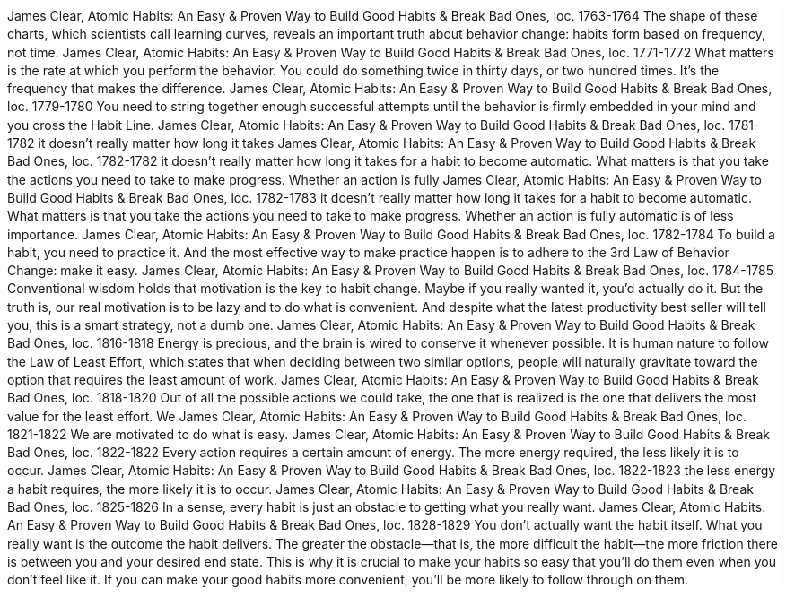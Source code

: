 James Clear, Atomic Habits: An Easy & Proven Way to Build Good Habits & Break Bad Ones, loc. 1763-1764
The shape of these charts, which scientists call learning curves, reveals an important truth about behavior change: habits form based on frequency, not time.
James Clear, Atomic Habits: An Easy & Proven Way to Build Good Habits & Break Bad Ones, loc. 1771-1772
What matters is the rate at which you perform the behavior. You could do something twice in thirty days, or two hundred times. It’s the frequency that makes the difference.
James Clear, Atomic Habits: An Easy & Proven Way to Build Good Habits & Break Bad Ones, loc. 1779-1780
You need to string together enough successful attempts until the behavior is firmly embedded in your mind and you cross the Habit Line.
James Clear, Atomic Habits: An Easy & Proven Way to Build Good Habits & Break Bad Ones, loc. 1781-1782
it doesn’t really matter how long it takes
James Clear, Atomic Habits: An Easy & Proven Way to Build Good Habits & Break Bad Ones, loc. 1782-1782
it doesn’t really matter how long it takes for a habit to become automatic. What matters is that you take the actions you need to take to make progress. Whether an action is fully
James Clear, Atomic Habits: An Easy & Proven Way to Build Good Habits & Break Bad Ones, loc. 1782-1783
it doesn’t really matter how long it takes for a habit to become automatic. What matters is that you take the actions you need to take to make progress. Whether an action is fully automatic is of less importance.
James Clear, Atomic Habits: An Easy & Proven Way to Build Good Habits & Break Bad Ones, loc. 1782-1784
To build a habit, you need to practice it. And the most effective way to make practice happen is to adhere to the 3rd Law of Behavior Change: make it easy.
James Clear, Atomic Habits: An Easy & Proven Way to Build Good Habits & Break Bad Ones, loc. 1784-1785
Conventional wisdom holds that motivation is the key to habit change. Maybe if you really wanted it, you’d actually do it. But the truth is, our real motivation is to be lazy and to do what is convenient. And despite what the latest productivity best seller will tell you, this is a smart strategy, not a dumb one.
James Clear, Atomic Habits: An Easy & Proven Way to Build Good Habits & Break Bad Ones, loc. 1816-1818
Energy is precious, and the brain is wired to conserve it whenever possible. It is human nature to follow the Law of Least Effort, which states that when deciding between two similar options, people will naturally gravitate toward the option that requires the least amount of work.
James Clear, Atomic Habits: An Easy & Proven Way to Build Good Habits & Break Bad Ones, loc. 1818-1820
Out of all the possible actions we could take, the one that is realized is the one that delivers the most value for the least effort. We
James Clear, Atomic Habits: An Easy & Proven Way to Build Good Habits & Break Bad Ones, loc. 1821-1822
We are motivated to do what is easy.
James Clear, Atomic Habits: An Easy & Proven Way to Build Good Habits & Break Bad Ones, loc. 1822-1822
Every action requires a certain amount of energy. The more energy required, the less likely it is to occur.
James Clear, Atomic Habits: An Easy & Proven Way to Build Good Habits & Break Bad Ones, loc. 1822-1823
the less energy a habit requires, the more likely it is to occur.
James Clear, Atomic Habits: An Easy & Proven Way to Build Good Habits & Break Bad Ones, loc. 1825-1826
In a sense, every habit is just an obstacle to getting what you really want.
James Clear, Atomic Habits: An Easy & Proven Way to Build Good Habits & Break Bad Ones, loc. 1828-1829
You don’t actually want the habit itself. What you really want is the outcome the habit delivers. The greater the obstacle—that is, the more difficult the habit—the more friction there is between you and your desired end state. This is why it is crucial to make your habits so easy that you’ll do them even when you don’t feel like it. If you can make your good habits more convenient, you’ll be more likely to follow through on them.